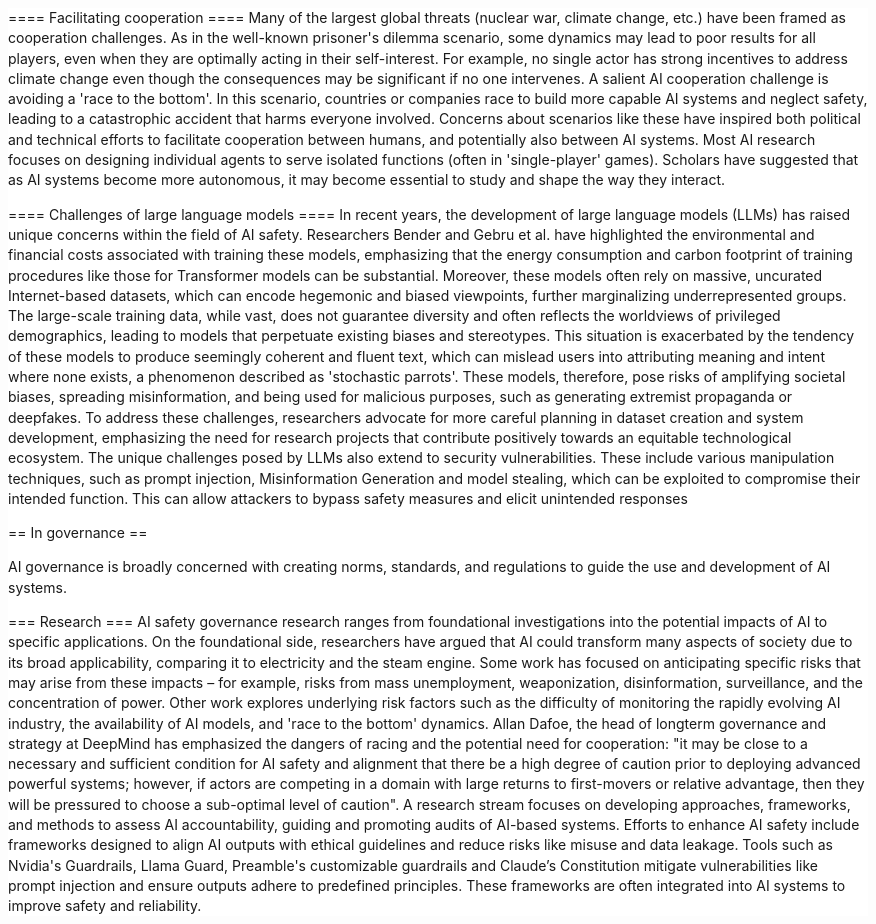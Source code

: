 
==== Facilitating cooperation ====
Many of the largest global threats (nuclear war, climate change, etc.) have been framed as cooperation challenges. As in the well-known prisoner's dilemma scenario, some dynamics may lead to poor results for all players, even when they are optimally acting in their self-interest. For example, no single actor has strong incentives to address climate change even though the consequences may be significant if no one intervenes.
A salient AI cooperation challenge is avoiding a 'race to the bottom'. In this scenario, countries or companies race to build more capable AI systems and neglect safety, leading to a catastrophic accident that harms everyone involved. Concerns about scenarios like these have inspired both political and technical efforts to facilitate cooperation between humans, and potentially also between AI systems. Most AI research focuses on designing individual agents to serve isolated functions (often in 'single-player' games). Scholars have suggested that as AI systems become more autonomous, it may become essential to study and shape the way they interact.


==== Challenges of large language models ====
In recent years, the development of large language models (LLMs) has raised unique concerns within the field of AI safety. Researchers Bender and Gebru et al. have highlighted the environmental and financial costs associated with training these models, emphasizing that the energy consumption and carbon footprint of training procedures like those for Transformer models can be substantial. Moreover, these models often rely on massive, uncurated Internet-based datasets, which can encode hegemonic and biased viewpoints, further marginalizing underrepresented groups. The large-scale training data, while vast, does not guarantee diversity and often reflects the worldviews of privileged demographics, leading to models that perpetuate existing biases and stereotypes. This situation is exacerbated by the tendency of these models to produce seemingly coherent and fluent text, which can mislead users into attributing meaning and intent where none exists, a phenomenon described as 'stochastic parrots'. These models, therefore, pose risks of amplifying societal biases, spreading misinformation, and being used for malicious purposes, such as generating extremist propaganda or deepfakes. To address these challenges, researchers advocate for more careful planning in dataset creation and system development, emphasizing the need for research projects that contribute positively towards an equitable technological ecosystem.
The unique challenges posed by LLMs also extend to security vulnerabilities.  These include various manipulation techniques, such as prompt injection,  Misinformation Generation and model stealing, which can be exploited to compromise their intended function. This can allow attackers to bypass safety measures and elicit unintended responses


== In governance ==

AI governance is broadly concerned with creating norms, standards, and regulations to guide the use and development of AI systems.


=== Research ===
AI safety governance research ranges from foundational investigations into the potential impacts of AI to specific applications. On the foundational side, researchers have argued that AI could transform many aspects of society due to its broad applicability, comparing it to electricity and the steam engine. Some work has focused on anticipating specific risks that may arise from these impacts – for example, risks from mass unemployment, weaponization, disinformation, surveillance, and the concentration of power. Other work explores underlying risk factors such as the difficulty of monitoring the rapidly evolving AI industry, the availability of AI models, and 'race to the bottom' dynamics. Allan Dafoe, the head of longterm governance and strategy at DeepMind has emphasized the dangers of racing and the potential need for cooperation: "it may be close to a necessary and sufficient condition for AI safety and alignment that there be a high degree of caution prior to deploying advanced powerful systems; however, if actors are competing in a domain with large returns to first-movers or relative advantage, then they will be pressured to choose a sub-optimal level of caution". A research stream focuses on developing approaches, frameworks, and methods to assess AI accountability, guiding and promoting audits of AI-based systems.
Efforts to enhance AI safety include frameworks designed to align AI outputs with ethical guidelines and reduce risks like misuse and data leakage. Tools such as Nvidia's  Guardrails, Llama Guard, Preamble's customizable guardrails and Claude’s Constitution mitigate vulnerabilities like prompt injection and ensure outputs adhere to predefined principles. These frameworks are often integrated into AI systems to improve safety and reliability.
